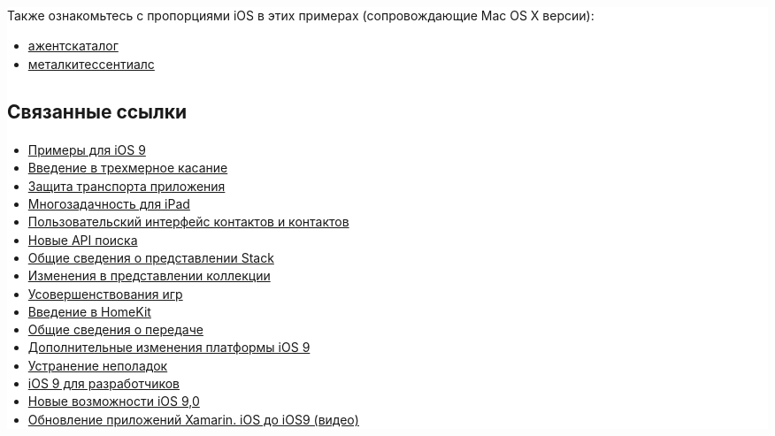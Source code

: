 Также ознакомьтесь с пропорциями iOS в этих примерах (сопровождающие Mac OS X версии):

- [ажентскаталог](https://github.com/xamarin/mac-ios-samples/tree/master/AgentsCatalog)
- [металкитессентиалс](https://github.com/xamarin/mac-ios-samples/tree/master/MetalKitEssentials)

## <a name="related-links"></a>Связанные ссылки

- [Примеры для iOS 9](https://docs.microsoft.com/samples/browse/?products=xamarin&term=Xamarin.iOS+iOS9)
- [Введение в трехмерное касание](~/ios/platform/3d-touch.md)
- [Защита транспорта приложения](~/ios/app-fundamentals/ats.md)
- [Многозадачность для iPad](~/ios/platform/multitasking.md)
- [Пользовательский интерфейс контактов и контактов](~/ios/platform/contacts.md)
- [Новые API поиска](~/ios/platform/search/index.md)
- [Общие сведения о представлении Stack](~/ios/user-interface/controls/uistackview.md)
- [Изменения в представлении коллекции](~/ios/user-interface/controls/uicollectionview.md)
- [Усовершенствования игр](~/ios/platform/gaming/index.md)
- [Введение в HomeKit](~/ios/platform/homekit.md)
- [Общие сведения о передаче](~/ios/platform/handoff.md)
- [Дополнительные изменения платформы iOS 9](~/ios/platform/introduction-to-ios9/additional-framework-changes.md)
- [Устранение неполадок](~/ios/platform/introduction-to-ios9/troubleshooting.md)
- [iOS 9 для разработчиков](https://developer.apple.com/ios/pre-release/)
- [Новые возможности iOS 9,0](https://developer.apple.com/library/prerelease/ios/releasenotes/General/WhatsNewIniOS/Articles/iOS9.html)
- [Обновление приложений Xamarin. iOS до iOS9 (видео)](https://university.xamarin.com/lightninglectures/Updating-your-XamariniOS-apps-to-iOS9)

